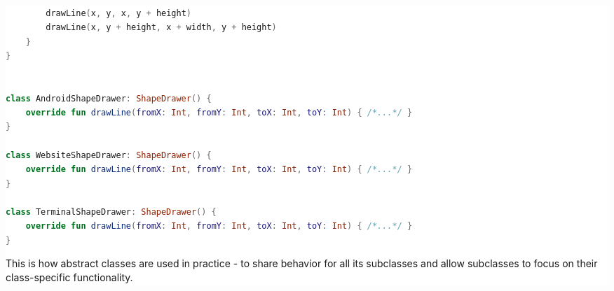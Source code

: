 ```kotlin
        drawLine(x, y, x, y + height)
        drawLine(x, y + height, x + width, y + height)
    }
}
 
 
class AndroidShapeDrawer: ShapeDrawer() {
    override fun drawLine(fromX: Int, fromY: Int, toX: Int, toY: Int) { /*...*/ }
}
 
class WebsiteShapeDrawer: ShapeDrawer() {
    override fun drawLine(fromX: Int, fromY: Int, toX: Int, toY: Int) { /*...*/ }
}
 
class TerminalShapeDrawer: ShapeDrawer() {
    override fun drawLine(fromX: Int, fromY: Int, toX: Int, toY: Int) { /*...*/ }
}
```

This is how abstract classes are used in practice - to share behavior for all its subclasses and allow subclasses to focus on their class-specific functionality.